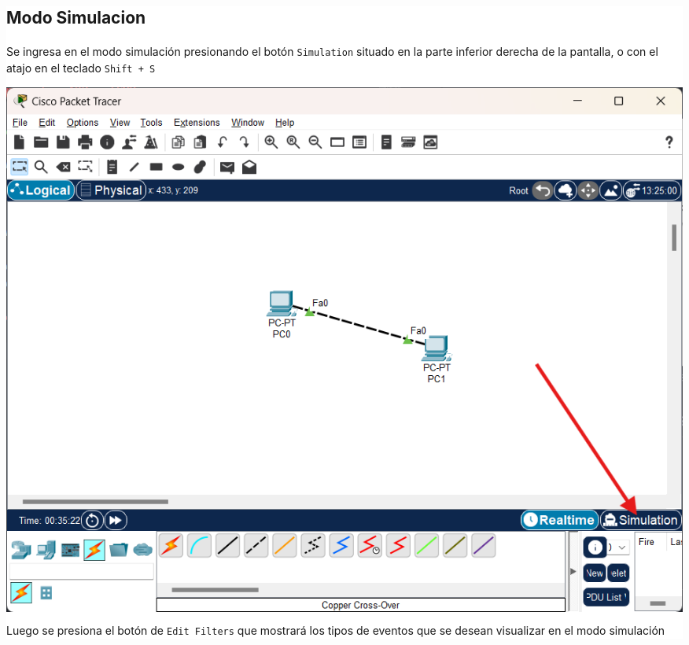 ## Modo Simulacion

Se ingresa en el modo simulación presionando el botón `Simulation` situado en la parte inferior derecha de la pantalla, o con el atajo en el teclado `Shift + S`

<img align='center' src="./img/02.png" width="100%">

Luego se presiona el botón de `Edit Filters` que mostrará los tipos de eventos que se desean visualizar en el modo simulación
